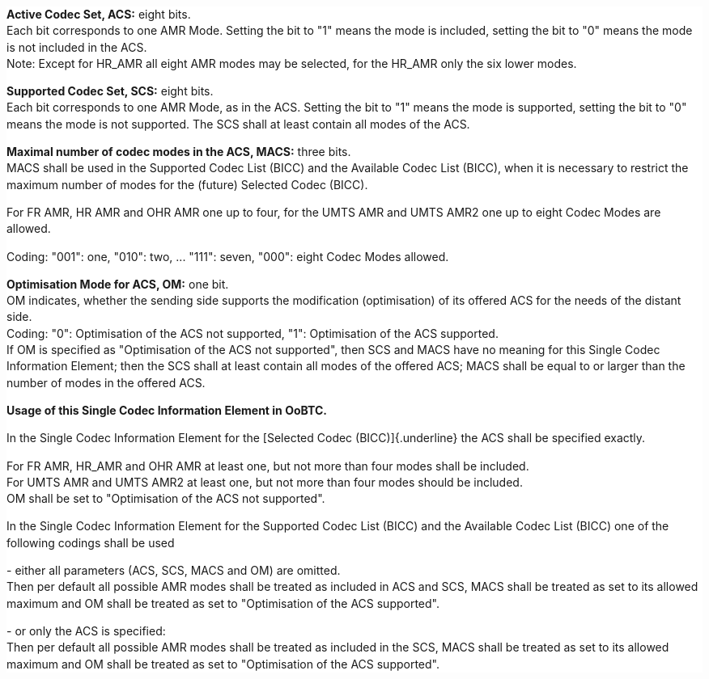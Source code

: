 **Active Codec Set, ACS:** eight bits.\
Each bit corresponds to one AMR Mode. Setting the bit to \"1\" means the
mode is included, setting the bit to \"0\" means the mode is not
included in the ACS.\
Note: Except for HR\_AMR all eight AMR modes may be selected, for the
HR\_AMR only the six lower modes.

**Supported Codec Set, SCS:** eight bits.\
Each bit corresponds to one AMR Mode, as in the ACS. Setting the bit to
\"1\" means the mode is supported, setting the bit to \"0\" means the
mode is not supported. The SCS shall at least contain all modes of the
ACS.

**Maximal number of codec modes in the ACS, MACS:** three bits.\
MACS shall be used in the Supported Codec List (BICC) and the Available
Codec List (BICC), when it is necessary to restrict the maximum number
of modes for the (future) Selected Codec (BICC).

For FR AMR, HR AMR and OHR AMR one up to four, for the UMTS AMR and UMTS
AMR2 one up to eight Codec Modes are allowed.

Coding: \"001\": one, \"010\": two, ... \"111\": seven, \"000\": eight
Codec Modes allowed.

**Optimisation Mode for ACS, OM:** one bit.\
OM indicates, whether the sending side supports the modification
(optimisation) of its offered ACS for the needs of the distant side.\
Coding: \"0\": Optimisation of the ACS not supported, \"1\":
Optimisation of the ACS supported.\
If OM is specified as \"Optimisation of the ACS not supported\", then
SCS and MACS have no meaning for this Single Codec Information Element;
then the SCS shall at least contain all modes of the offered ACS; MACS
shall be equal to or larger than the number of modes in the offered ACS.

**Usage of this Single Codec Information Element in OoBTC.**

In the Single Codec Information Element for the [Selected Codec
(BICC)]{.underline} the ACS shall be specified exactly.

For FR AMR, HR\_AMR and OHR AMR at least one, but not more than four
modes shall be included.\
For UMTS AMR and UMTS AMR2 at least one, but not more than four modes
should be included.\
OM shall be set to \"Optimisation of the ACS not supported\".

In the Single Codec Information Element for the Supported Codec List
(BICC) and the Available Codec List (BICC) one of the following codings
shall be used

\- either all parameters (ACS, SCS, MACS and OM) are omitted.\
Then per default all possible AMR modes shall be treated as included in
ACS and SCS, MACS shall be treated as set to its allowed maximum and OM
shall be treated as set to \"Optimisation of the ACS supported\".

\- or only the ACS is specified:\
Then per default all possible AMR modes shall be treated as included in
the SCS, MACS shall be treated as set to its allowed maximum and OM
shall be treated as set to \"Optimisation of the ACS supported\".
